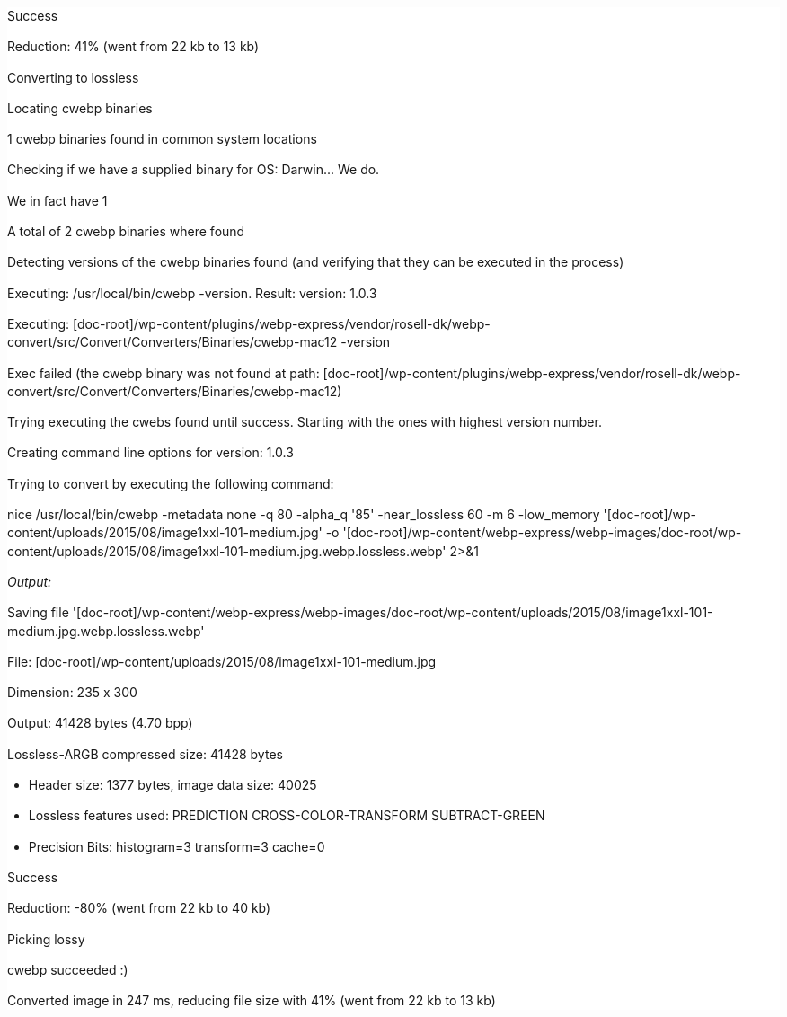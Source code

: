 Success

Reduction: 41% (went from 22 kb to 13 kb)


Converting to lossless

Locating cwebp binaries

1 cwebp binaries found in common system locations

Checking if we have a supplied binary for OS: Darwin... We do.

We in fact have 1

A total of 2 cwebp binaries where found

Detecting versions of the cwebp binaries found (and verifying that they can be executed in the process)

Executing: /usr/local/bin/cwebp -version. Result: version: 1.0.3

Executing: [doc-root]/wp-content/plugins/webp-express/vendor/rosell-dk/webp-convert/src/Convert/Converters/Binaries/cwebp-mac12 -version

Exec failed (the cwebp binary was not found at path: [doc-root]/wp-content/plugins/webp-express/vendor/rosell-dk/webp-convert/src/Convert/Converters/Binaries/cwebp-mac12)

Trying executing the cwebs found until success. Starting with the ones with highest version number.

Creating command line options for version: 1.0.3

Trying to convert by executing the following command:

nice /usr/local/bin/cwebp -metadata none -q 80 -alpha_q '85' -near_lossless 60 -m 6 -low_memory '[doc-root]/wp-content/uploads/2015/08/image1xxl-101-medium.jpg' -o '[doc-root]/wp-content/webp-express/webp-images/doc-root/wp-content/uploads/2015/08/image1xxl-101-medium.jpg.webp.lossless.webp' 2>&1


*Output:* 

Saving file '[doc-root]/wp-content/webp-express/webp-images/doc-root/wp-content/uploads/2015/08/image1xxl-101-medium.jpg.webp.lossless.webp'

File:      [doc-root]/wp-content/uploads/2015/08/image1xxl-101-medium.jpg

Dimension: 235 x 300

Output:    41428 bytes (4.70 bpp)

Lossless-ARGB compressed size: 41428 bytes

  * Header size: 1377 bytes, image data size: 40025

  * Lossless features used: PREDICTION CROSS-COLOR-TRANSFORM SUBTRACT-GREEN

  * Precision Bits: histogram=3 transform=3 cache=0


Success

Reduction: -80% (went from 22 kb to 40 kb)


Picking lossy

cwebp succeeded :)


Converted image in 247 ms, reducing file size with 41% (went from 22 kb to 13 kb)

